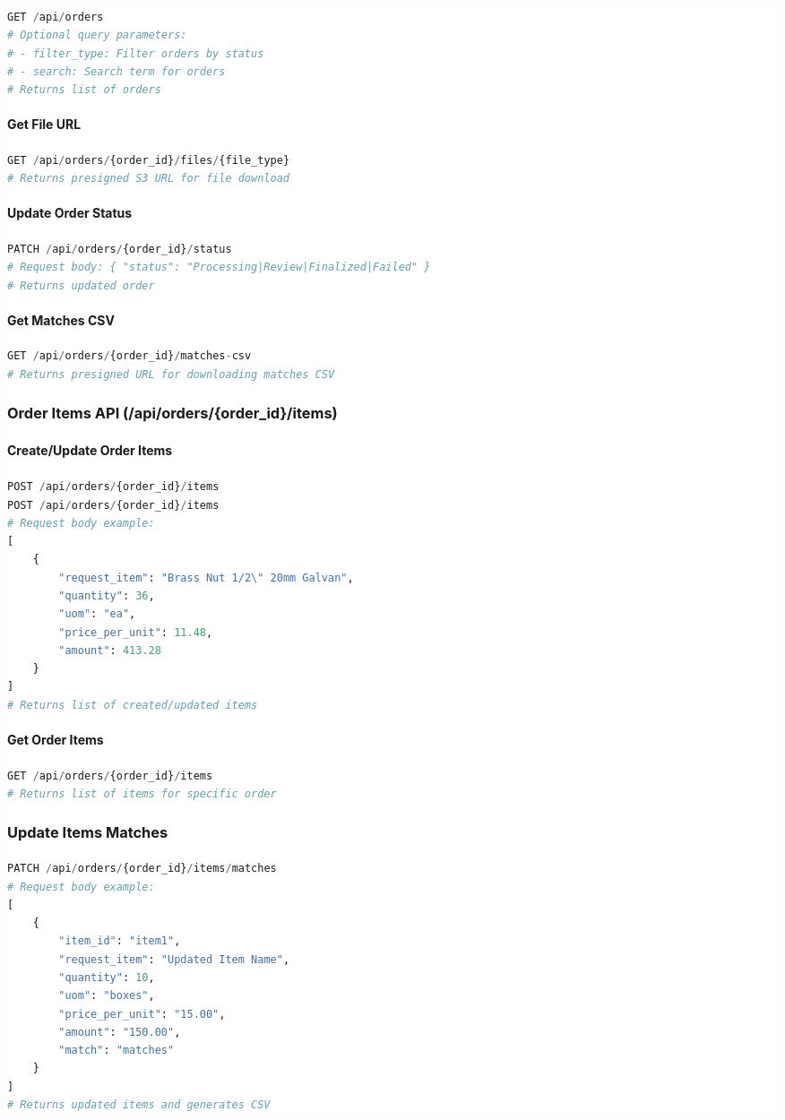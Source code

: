 ```python
GET /api/orders
# Optional query parameters:
# - filter_type: Filter orders by status
# - search: Search term for orders
# Returns list of orders
```
#### Get File URL
```python
GET /api/orders/{order_id}/files/{file_type}
# Returns presigned S3 URL for file download
```
#### Update Order Status
```python
PATCH /api/orders/{order_id}/status
# Request body: { "status": "Processing|Review|Finalized|Failed" }
# Returns updated order
```
#### Get Matches CSV
```python
GET /api/orders/{order_id}/matches-csv
# Returns presigned URL for downloading matches CSV
```

### Order Items API (/api/orders/{order_id}/items)
#### Create/Update Order Items
```python
POST /api/orders/{order_id}/items
POST /api/orders/{order_id}/items
# Request body example:
[
    {
        "request_item": "Brass Nut 1/2\" 20mm Galvan",
        "quantity": 36,
        "uom": "ea",
        "price_per_unit": 11.48,
        "amount": 413.28
    }
]
# Returns list of created/updated items
```
#### Get Order Items
```python
GET /api/orders/{order_id}/items
# Returns list of items for specific order
```
### Update Items Matches
```python
PATCH /api/orders/{order_id}/items/matches
# Request body example:
[
    {
        "item_id": "item1",
        "request_item": "Updated Item Name",
        "quantity": 10,
        "uom": "boxes",
        "price_per_unit": "15.00",
        "amount": "150.00",
        "match": "matches"
    }
]
# Returns updated items and generates CSV
```
